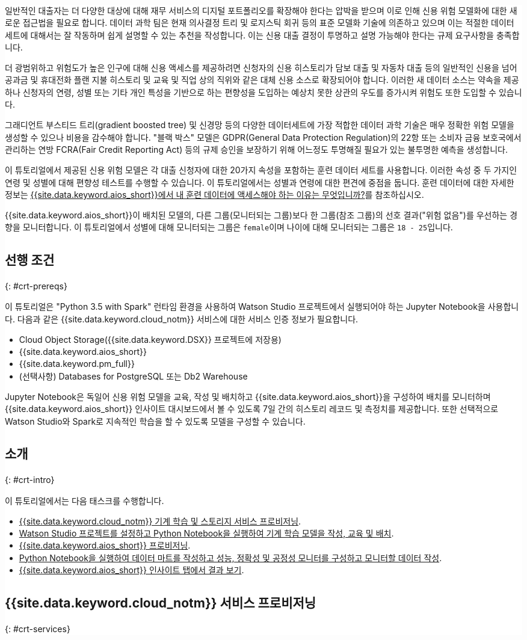 일반적인 대출자는 더 다양한 대상에 대해 재무 서비스의 디지털 포트폴리오를 확장해야 한다는 압박을 받으며 이로 인해 신용 위험 모델화에 대한 새로운 접근법을 필요로 합니다. 데이터 과학 팀은 현재 의사결정 트리 및 로지스틱 회귀 등의 표준 모델화 기술에 의존하고 있으며 이는 적절한 데이터 세트에 대해서는 잘 작동하며 쉽게 설명할 수 있는 추천을 작성합니다. 이는 신용 대출 결정이 투명하고 설명 가능해야 한다는 규제 요구사항을 충족합니다.

더 광범위하고 위험도가 높은 인구에 대해 신용 액세스를 제공하려면 신청자의 신용 히스토리가 담보 대출 및 자동차 대출 등의 일반적인 신용을 넘어 공과금 및 휴대전화 플랜 지불 히스토리 및 교육 및 직업 상의 직위와 같은 대체 신용 소스로 확장되어야 합니다. 이러한 새 데이터 소스는 약속을 제공하나 신청자의 연령, 성별 또는 기타 개인 특성을 기반으로 하는 편향성을 도입하는 예상치 못한 상관의 우도를 증가시켜 위험도 또한 도입할 수 있습니다.

그래디언트 부스티드 트리(gradient boosted tree) 및 신경망 등의 다양한 데이터세트에 가장 적합한 데이터 과학 기술은 매우 정확한 위험 모델을 생성할 수 있으나 비용을 감수해야 합니다. "블랙 박스" 모델은 GDPR(General Data Protection Regulation)의 22항 또는 소비자 금융 보호국에서 관리하는 연방 FCRA(Fair Credit Reporting Act) 등의 규제 승인을 보장하기 위해 어느정도 투명해질 필요가 있는 불투명한 예측을 생성합니다.

이 튜토리얼에서 제공된 신용 위험 모델은 각 대출 신청자에 대한 20가지 속성을 포함하는 훈련 데이터 세트를 사용합니다. 이러한 속성 중 두 가지인 연령 및 성별에 대해 편향성 테스트를 수행할 수 있습니다. 이 튜토리얼에서는 성별과 연령에 대한 편견에 중점을 둡니다. 훈련 데이터에 대한 자세한 정보는 [{{site.data.keyword.aios_short}}에서 내 훈련 데이터에 액세스해야 하는 이유는 무엇입니까?](/docs/services/ai-openscale?topic=ai-openscale-trainingdata#trainingdata)를 참조하십시오.

{{site.data.keyword.aios_short}}이 배치된 모델의, 다른 그룹(모니터되는 그룹)보다 한 그룹(참조 그룹)의 선호 결과("위험 없음")를 우선하는 경향을 모니터합니다. 이 튜토리얼에서 성별에 대해 모니터되는 그룹은 `female`이며 나이에 대해 모니터되는 그룹은 `18 - 25`입니다.

## 선행 조건
{: #crt-prereqs}

이 튜토리얼은 "Python 3.5 with Spark" 런타임 환경을 사용하여 Watson Studio 프로젝트에서 실행되어야 하는 Jupyter Notebook을 사용합니다. 다음과 같은 {{site.data.keyword.cloud_notm}} 서비스에 대한 서비스 인증 정보가 필요합니다.

- Cloud Object Storage({{site.data.keyword.DSX}} 프로젝트에 저장용)
- {{site.data.keyword.aios_short}}
- {{site.data.keyword.pm_full}}
- (선택사항) Databases for PostgreSQL 또는 Db2 Warehouse

Jupyter Notebook은 독일어 신용 위험 모델을 교육, 작성 및 배치하고 {{site.data.keyword.aios_short}}을 구성하여 배치를 모니터하며 {{site.data.keyword.aios_short}} 인사이트 대시보드에서 볼 수 있도록 7일 간의 히스토리 레코드 및 측정치를 제공합니다. 또한 선택적으로 Watson Studio와 Spark로 지속적인 학습을 할 수 있도록 모델을 구성할 수 있습니다.

## 소개
{: #crt-intro}

이 튜토리얼에서는 다음 태스크를 수행합니다.

- [{{site.data.keyword.cloud_notm}} 기계 학습 및 스토리지 서비스 프로비저닝](/docs/services/ai-openscale?topic=ai-openscale-crt-ov#crt-services).
- [Watson Studio 프로젝트를 설정하고 Python Notebook을 실행하여 기계 학습 모델을 작성, 교육 및 배치](/docs/services/ai-openscale?topic=ai-openscale-crt-ov#crt-set-wstudio).
- [{{site.data.keyword.aios_short}} 프로비저닝](/docs/services/ai-openscale?topic=ai-openscale-crt-ov#crt-wos-adv).
- [Python Notebook을 실행하여 데이터 마트를 작성하고 성능, 정확성 및 공정성 모니터를 구성하고 모니터할 데이터 작성](/docs/services/ai-openscale?topic=ai-openscale-crt-ov#crt-edit-notebook).
- [{{site.data.keyword.aios_short}} 인사이트 탭에서 결과 보기](/docs/services/ai-openscale?topic=ai-openscale-crt-ov#crt-view-results).

## {{site.data.keyword.cloud_notm}} 서비스 프로비저닝
{: #crt-services}

